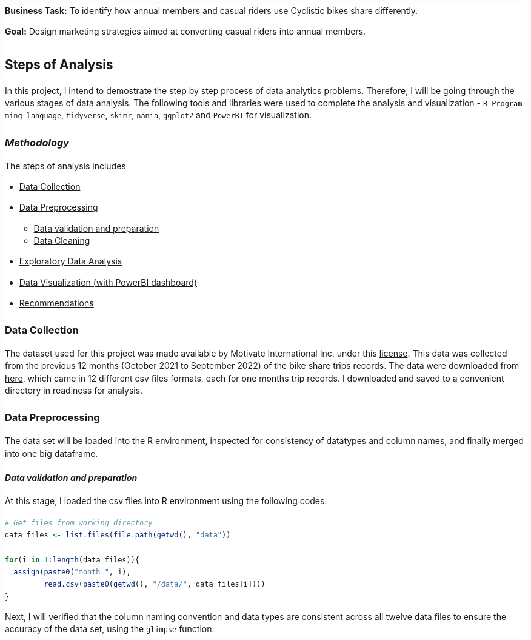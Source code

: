 **Business Task:** To identify how annual members and casual riders use Cyclistic bikes share differently.

**Goal:** Design marketing strategies aimed at converting casual riders into annual members.

## Steps of Analysis

In this project, I intend to demostrate the step by step process of data analytics problems. Therefore, I will be going through the various stages of data analysis. The following tools and libraries were used to complete the analysis and visualization - `R Programming language`, `tidyverse`, `skimr`, `nania`, `ggplot2` and `PowerBI` for visualization.

### _Methodology_

The steps of analysis includes

-  [Data Collection](#data-collection)
-  [Data Preprocessing](#data-preprocessing)

   -  [Data validation and preparation](#data-validation-and-preparation)
   -  [Data Cleaning](#data-cleaning)

-  [Exploratory Data Analysis](#exploratory-data-analysis)
-  [Data Visualization (with PowerBI dashboard)](#data-visualization)
-  [Recommendations](#recommendations)

### Data Collection

The dataset used for this project was made available by Motivate International Inc. under this [license](https://www.divvybikes.com/data-license-agreement). This data was collected from the previous 12 months (October 2021 to September 2022) of the bike share trips records. The data were downloaded from [here](https://divvy-tripdata.s3.amazonaws.com/index.html), which came in 12 different csv files formats, each for one months trip records. I downloaded and saved to a convenient directory in readiness for analysis.

### Data Preprocessing

The data set will be loaded into the R environment, inspected for consistency of datatypes and column names, and finally merged into one big dataframe.

#### _Data validation and preparation_

At this stage, I loaded the csv files into R environment using the following codes.

```r
# Get files from working directory
data_files <- list.files(file.path(getwd(), "data"))

for(i in 1:length(data_files)){
  assign(paste0("month_", i),
         read.csv(paste0(getwd(), "/data/", data_files[i])))
}
```

Next, I will verified that the column naming convention and data types are consistent across all twelve data files to ensure the accuracy of the data set, using the `glimpse` function.
